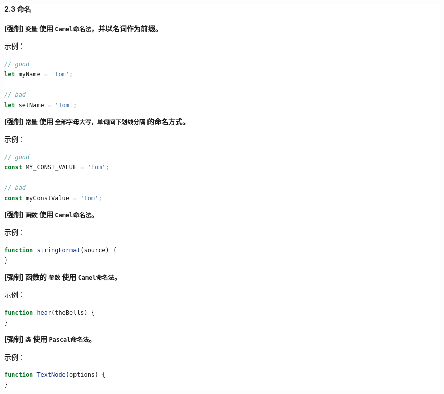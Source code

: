

#### 2.3 命名

**[强制] `变量` 使用 `Camel命名法`，并以名词作为前缀。**

示例：

```js
// good
let myName = 'Tom';

// bad
let setName = 'Tom';

```



**[强制] `常量` 使用 `全部字母大写，单词间下划线分隔` 的命名方式。**

示例：

```js
// good
const MY_CONST_VALUE = 'Tom';

// bad
const myConstValue = 'Tom';

```



**[强制] `函数` 使用 `Camel命名法`。**

示例：

```js
function stringFormat(source) {
}
```



**[强制] 函数的 `参数` 使用 `Camel命名法`。**

示例：

```js
function hear(theBells) {
}
```



**[强制] `类` 使用 `Pascal命名法`。**

示例：

```js
function TextNode(options) {
}
```

